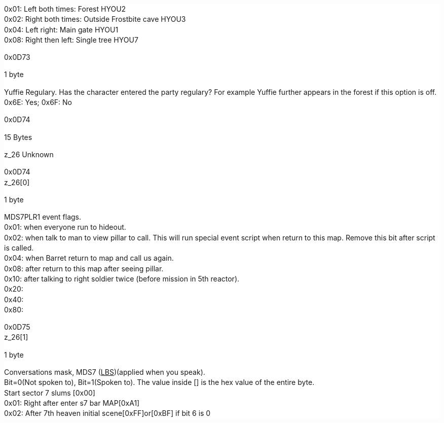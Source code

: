 0x01: Left both times: Forest HYOU2<br />
0x02: Right both times: Outside Frostbite cave HYOU3<br />
0x04: Left right: Main gate HYOU1<br />
0x08: Right then left: Single tree HYOU7<br />
</p></td>
</tr>
<tr class="even">
<td><p>0x0D73</p></td>
<td><p>1 byte</p></td>
<td><p>Yuffie Regulary. Has the character entered the party regulary? For example Yuffie further appears in the forest if this option is off.<br />
0x6E: Yes; 0x6F: No</p></td>
</tr>
<tr class="odd">
<td><p>0x0D74</p></td>
<td><p>15 Bytes</p></td>
<td><p>z_26 Unknown</p></td>
</tr>
<tr class="even">
<td><p>0x0D74<br />
z_26[0]</p></td>
<td><p>1 byte</p></td>
<td><p>MDS7PLR1 event flags.<br />
0x01: when everyone run to hideout.<br />
0x02: when talk to man to view pillar to call. This will run special event script when return to this map. Remove this bit after script is called.<br />
0x04: when Barret return to map and call us again.<br />
0x08: after return to this map after seeing pillar.<br />
0x10: after talking to right soldier twice (before mission in 5th reactor).<br />
0x20:<br />
0x40:<br />
0x80:</p></td>
</tr>
<tr class="odd">
<td><p>0x0D75<br />
z_26[1]</p></td>
<td><p>1 byte</p></td>
<td><p>Conversations mask, MDS7 (<a href="/ff7-flat-wiki/Bit%20numbering.md" title="wikilink">LBS</a>)(applied when you speak).<br />
Bit=0(Not spoken to), Bit=1(Spoken to). The value inside [] is the hex value of the entire byte.<br />
Start sector 7 slums [0x00]<br />
0x01: Right after enter s7 bar MAP[0xA1]<br />
0x02: After 7th heaven initial scene[0xFF]or[0xBF] if bit 6 is 0<br />
